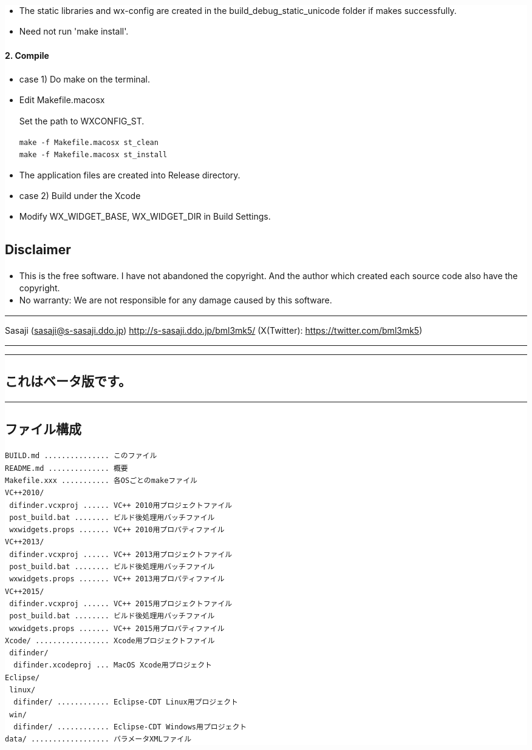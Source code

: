    * The static libraries and wx-config are created in the build_debug_static_unicode folder if makes successfully.

   * Need not run 'make install'.

#### 2. Compile

 + case 1) Do make on the terminal.

  * Edit Makefile.macosx

    Set the path to WXCONFIG_ST.

        make -f Makefile.macosx st_clean
        make -f Makefile.macosx st_install

   * The application files are created into Release directory.

 + case 2) Build under the Xcode

  * Modify WX_WIDGET_BASE, WX_WIDGET_DIR in Build Settings.


## Disclaimer

* This is the free software. I have not abandoned the copyright.
  And the author which created each source code also have the copyright.
* No warranty: We are not responsible for any damage caused by this software.

------------------------------------------------------------------------------

  Sasaji (sasaji@s-sasaji.ddo.jp)
  http://s-sasaji.ddo.jp/bml3mk5/
  (X(Twitter): https://twitter.com/bml3mk5)

------------------------------------------------------------------------------
------------------------------------------------------------------------------

## これはベータ版です。

------------------------------------------------------------------------------

## ファイル構成

    BUILD.md ............... このファイル
    README.md .............. 概要
    Makefile.xxx ........... 各OSごとのmakeファイル
    VC++2010/
     difinder.vcxproj ...... VC++ 2010用プロジェクトファイル
     post_build.bat ........ ビルド後処理用バッチファイル
     wxwidgets.props ....... VC++ 2010用プロパティファイル
    VC++2013/
     difinder.vcxproj ...... VC++ 2013用プロジェクトファイル
     post_build.bat ........ ビルド後処理用バッチファイル
     wxwidgets.props ....... VC++ 2013用プロパティファイル
    VC++2015/
     difinder.vcxproj ...... VC++ 2015用プロジェクトファイル
     post_build.bat ........ ビルド後処理用バッチファイル
     wxwidgets.props ....... VC++ 2015用プロパティファイル
    Xcode/ ................. Xcode用プロジェクトファイル
     difinder/
      difinder.xcodeproj ... MacOS Xcode用プロジェクト
    Eclipse/
     linux/
      difinder/ ............ Eclipse-CDT Linux用プロジェクト
     win/
      difinder/ ............ Eclipse-CDT Windows用プロジェクト
    data/ .................. パラメータXMLファイル